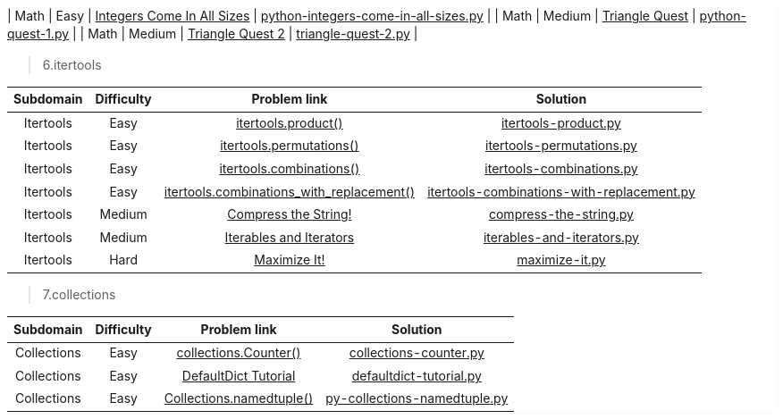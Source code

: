 |   Math    |    Easy    | [Integers Come In All Sizes](https://www.hackerrank.com/challenges/python-integers-come-in-all-sizes/problem) | [python-integers-come-in-all-sizes.py](https://github.com/Kushal997-das/Competitive-Programming/blob/master/Hackerrank_python/5.math/45.Integers%20Come%20In%20All%20Sizes.py) |
|   Math    |   Medium   |                [Triangle Quest](https://www.hackerrank.com/challenges/python-quest-1/problem)                 |                   [python-quest-1.py](https://github.com/Kushal997-das/Competitive-Programming/blob/master/Hackerrank_python/5.math/46.Triangle%20Quest.py)                    |
|   Math    |   Medium   |              [Triangle Quest 2](https://www.hackerrank.com/challenges/triangle-quest-2/problem)               |                [triangle-quest-2.py](https://github.com/Kushal997-das/Competitive-Programming/blob/master/Hackerrank_python/5.math/47.Triangle%20Quest%202.py)                 |

> 6.itertools<br>

| Subdomain | Difficulty |                                                            Problem link                                                            |                                                                                              Solution                                                                                              |
| :-------: | :--------: | :--------------------------------------------------------------------------------------------------------------------------------: | :------------------------------------------------------------------------------------------------------------------------------------------------------------------------------------------------: |
| Itertools |    Easy    |                       [itertools.product()](https://www.hackerrank.com/challenges/itertools-product/problem)                       |                       [itertools-product.py](<https://github.com/Kushal997-das/Competitive-Programming/blob/master/Hackerrank_python/6.itertools/48.itertools.product().py>)                       |
| Itertools |    Easy    |                  [itertools.permutations()](https://www.hackerrank.com/challenges/itertools-permutations/problem)                  |                  [itertools-permutations.py](<https://github.com/Kushal997-das/Competitive-Programming/blob/master/Hackerrank_python/6.itertools/49.itertools.permutations().py>)                  |
| Itertools |    Easy    |                  [itertools.combinations()](https://www.hackerrank.com/challenges/itertools-combinations/problem)                  |                  [itertools-combinations.py](<https://github.com/Kushal997-das/Competitive-Programming/blob/master/Hackerrank_python/6.itertools/50.itertools.combinations().py>)                  |
| Itertools |    Easy    | [itertools.combinations_with_replacement()](https://www.hackerrank.com/challenges/itertools-combinations-with-replacement/problem) | [itertools-combinations-with-replacement.py](<https://github.com/Kushal997-das/Competitive-Programming/blob/master/Hackerrank_python/6.itertools/51.itertools.combinations_with_replacement().py>) |
| Itertools |   Medium   |                     [Compress the String!](https://www.hackerrank.com/challenges/compress-the-string/problem)                      |                    [compress-the-string.py](https://github.com/Kushal997-das/Competitive-Programming/blob/master/Hackerrank_python/6.itertools/52.Compress%20the%20String!.py)                     |
| Itertools |   Medium   |                  [Iterables and Iterators](https://www.hackerrank.com/challenges/iterables-and-iterators/problem)                  |                 [iterables-and-iterators.py](https://github.com/Kushal997-das/Competitive-Programming/blob/master/Hackerrank_python/6.itertools/53.Iterables%20and%20Iterators.py)                 |
| Itertools |    Hard    |                             [Maximize It!](https://www.hackerrank.com/challenges/maximize-it/problem)                              |                             [maximize-it.py](https://github.com/Kushal997-das/Competitive-Programming/blob/master/Hackerrank_python/6.itertools/54.Maximize%20It!.py)                              |

> 7.collections<br>

|  Subdomain  | Difficulty |                                             Problem link                                              |                                                                                Solution                                                                                 |
| :---------: | :--------: | :---------------------------------------------------------------------------------------------------: | :---------------------------------------------------------------------------------------------------------------------------------------------------------------------: |
| Collections |    Easy    |      [collections.Counter()](https://www.hackerrank.com/challenges/collections-counter/problem)       |      [collections-counter.py](<https://github.com/Kushal997-das/Competitive-Programming/blob/master/Hackerrank_python/7.collections/55.collections.Counter().py>)       |
| Collections |    Easy    |      [DefaultDict Tutorial](https://www.hackerrank.com/challenges/defaultdict-tutorial/problem)       |      [defaultdict-tutorial.py](https://github.com/Kushal997-das/Competitive-Programming/blob/master/Hackerrank_python/7.collections/56.DefaultDict%20Tutorial.py)       |
| Collections |    Easy    |  [Collections.namedtuple()](https://www.hackerrank.com/challenges/py-collections-namedtuple/problem)  |  [py-collections-namedtuple.py](<https://github.com/Kushal997-das/Competitive-Programming/blob/master/Hackerrank_python/7.collections/57.Collections.namedtuple().py>)  |